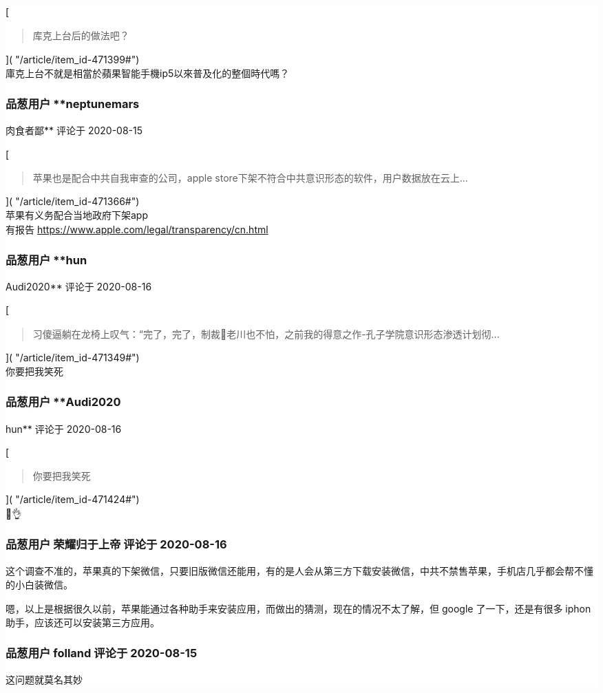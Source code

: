 [

> 库克上台后的做法吧？

]( "/article/item_id-471399#")  
庫克上台不就是相當於蘋果智能手機ip5以來普及化的整個時代嗎？
        


            
### 品葱用户 **neptunemars 
肉食者鄙** 评论于 2020-08-15
        
[

> 苹果也是配合中共自我审查的公司，apple store下架不符合中共意识形态的软件，用户数据放在云上...

]( "/article/item_id-471366#")  
苹果有义务配合当地政府下架app  
有报告 https://www.apple.com/legal/transparency/cn.html
        


            
### 品葱用户 **hun 
Audi2020** 评论于 2020-08-16
        
[

> 习傻逼躺在龙椅上叹气：“完了，完了，制裁🍎老川也不怕，之前我的得意之作-孔子学院意识形态渗透计划彻...

]( "/article/item_id-471349#")  
你要把我笑死
        


            
### 品葱用户 **Audi2020 
hun** 评论于 2020-08-16
        
[

> 你要把我笑死

]( "/article/item_id-471424#")  
🤭👌
        


            
### 品葱用户 **荣耀归于上帝** 评论于 2020-08-16
        
这个调查不准的，苹果真的下架微信，只要旧版微信还能用，有的是人会从第三方下载安装微信，中共不禁售苹果，手机店几乎都会帮不懂的小白装微信。  
  
嗯，以上是根据很久以前，苹果能通过各种助手来安装应用，而做出的猜测，现在的情况不太了解，但 google 了一下，还是有很多 iphon 助手，应该还可以安装第三方应用。
        


            
### 品葱用户 **folland** 评论于 2020-08-15
        
这问题就莫名其妙  
  